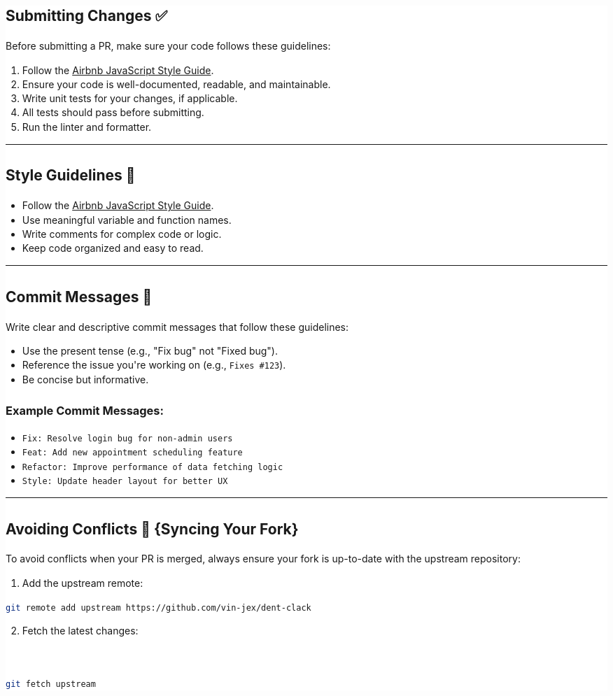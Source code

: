 
## Submitting Changes ✅

Before submitting a PR, make sure your code follows these guidelines:

1. Follow the [Airbnb JavaScript Style Guide](https://github.com/airbnb/javascript).
2. Ensure your code is well-documented, readable, and maintainable.
3. Write unit tests for your changes, if applicable.
4. All tests should pass before submitting.
5. Run the linter and formatter.

---

## Style Guidelines 🎨

- Follow the [Airbnb JavaScript Style Guide](https://github.com/airbnb/javascript).
- Use meaningful variable and function names.
- Write comments for complex code or logic.
- Keep code organized and easy to read.

---

## Commit Messages 📝

Write clear and descriptive commit messages that follow these guidelines:

- Use the present tense (e.g., "Fix bug" not "Fixed bug").
- Reference the issue you're working on (e.g., `Fixes #123`).
- Be concise but informative.

### Example Commit Messages:

- `Fix: Resolve login bug for non-admin users`
- `Feat: Add new appointment scheduling feature`
- `Refactor: Improve performance of data fetching logic`
- `Style: Update header layout for better UX`

---

## Avoiding Conflicts 🏓 {Syncing Your Fork}

To avoid conflicts when your PR is merged, always ensure your fork is up-to-date with the upstream repository:

1. Add the upstream remote:

```bash
git remote add upstream https://github.com/vin-jex/dent-clack
```

2. Fetch the latest changes:

```bash


git fetch upstream
```
